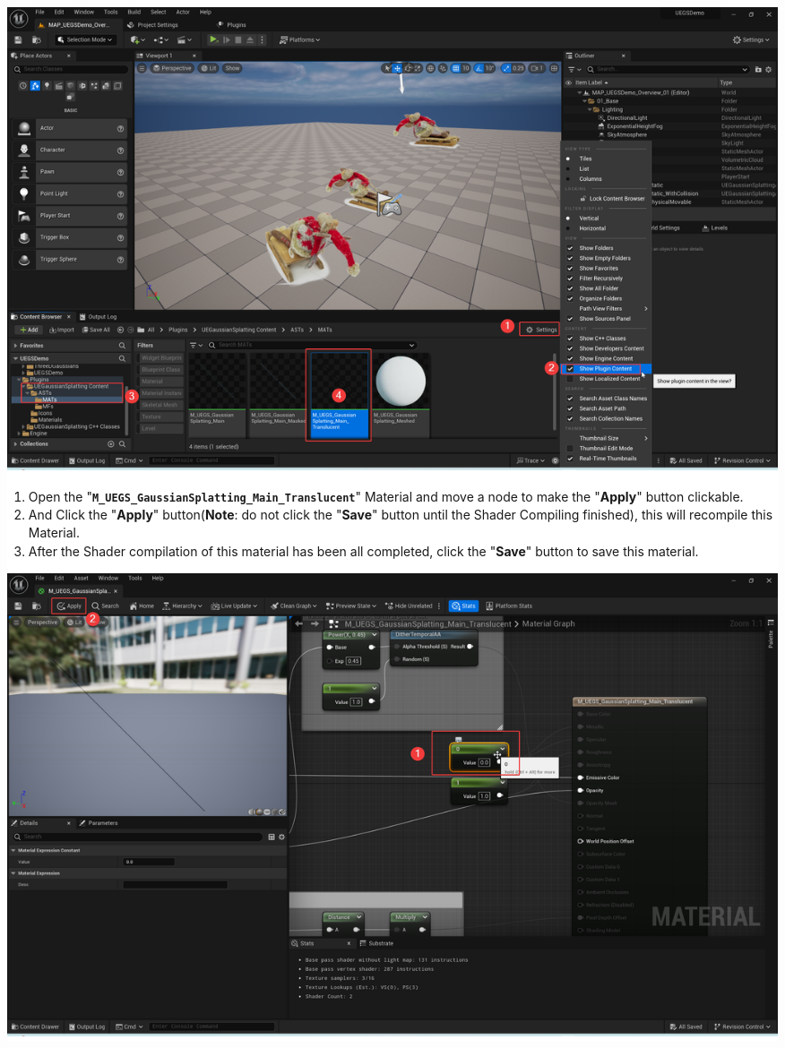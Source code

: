 ![image-20231103212133746](README/00_Res/01_Images/image-20231103212133746.png)

1. Open the "**`M_UEGS_GaussianSplatting_Main_Translucent`**" Material and move a node to make the "**Apply**" button clickable. 
2. And Click the "**Apply**" button(**Note**: do not click the "**Save**" button until the Shader Compiling finished), this will recompile this Material. 
3. After the Shader compilation of this material has been all completed, click the "**Save**" button to save this material.

![image-20231103212231090](README/00_Res/01_Images/image-20231103212231090.png)
